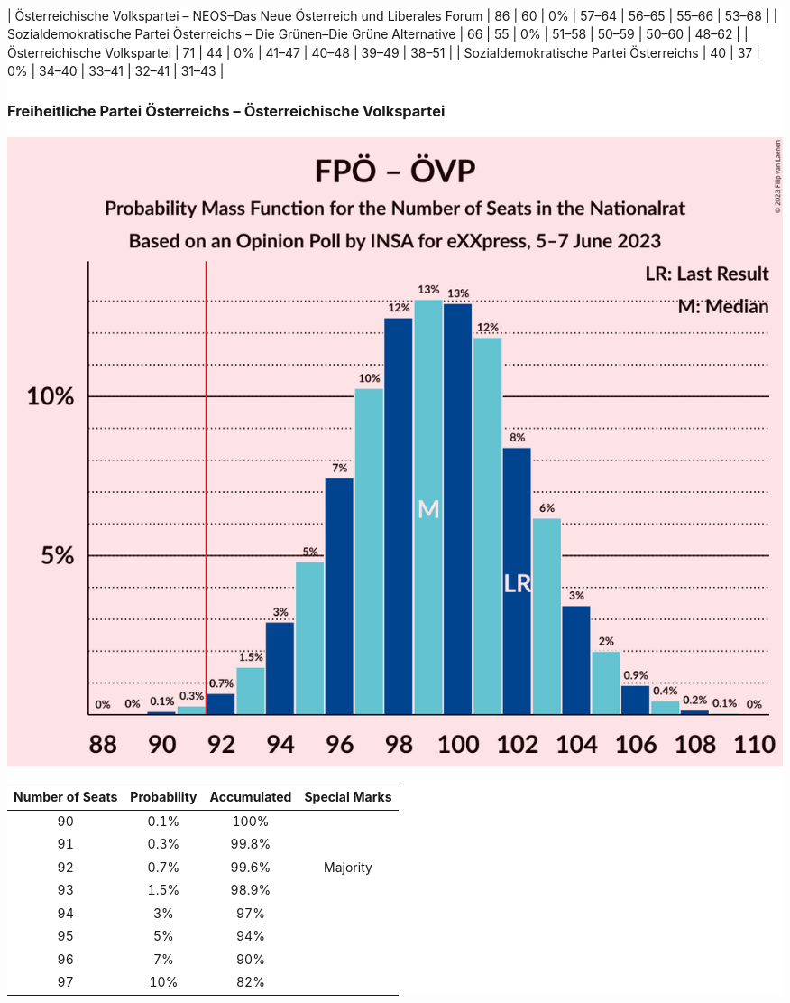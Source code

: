 | Österreichische Volkspartei – NEOS–Das Neue Österreich und Liberales Forum | 86 | 60 | 0% | 57–64 | 56–65 | 55–66 | 53–68 |
| Sozialdemokratische Partei Österreichs – Die Grünen–Die Grüne Alternative | 66 | 55 | 0% | 51–58 | 50–59 | 50–60 | 48–62 |
| Österreichische Volkspartei | 71 | 44 | 0% | 41–47 | 40–48 | 39–49 | 38–51 |
| Sozialdemokratische Partei Österreichs | 40 | 37 | 0% | 34–40 | 33–41 | 32–41 | 31–43 |

### Freiheitliche Partei Österreichs – Österreichische Volkspartei

![Graph with seats probability mass function not yet produced](2023-06-07-INSA-coalitions-seats-pmf-fpö–övp.png "Seats Probability Mass Function")

| Number of Seats | Probability | Accumulated | Special Marks |
|:---------------:|:-----------:|:-----------:|:-------------:|
| 90 | 0.1% | 100% |  |
| 91 | 0.3% | 99.8% |  |
| 92 | 0.7% | 99.6% | Majority |
| 93 | 1.5% | 98.9% |  |
| 94 | 3% | 97% |  |
| 95 | 5% | 94% |  |
| 96 | 7% | 90% |  |
| 97 | 10% | 82% |  |